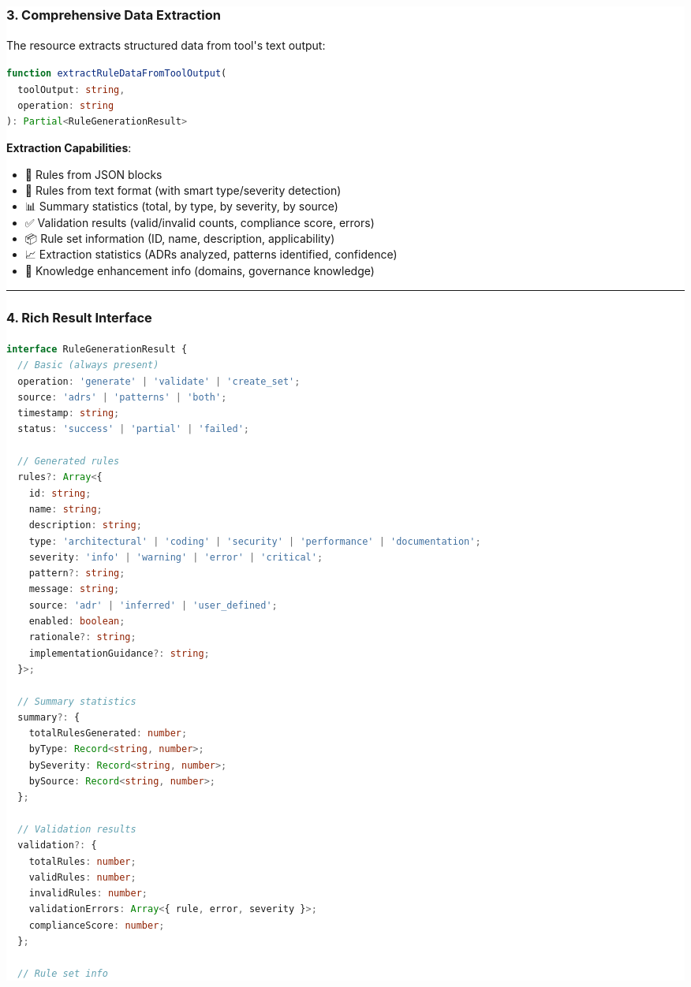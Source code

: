 
### 3. Comprehensive Data Extraction

The resource extracts structured data from tool's text output:

```typescript
function extractRuleDataFromToolOutput(
  toolOutput: string,
  operation: string
): Partial<RuleGenerationResult>
```

**Extraction Capabilities**:
- 📝 Rules from JSON blocks
- 📝 Rules from text format (with smart type/severity detection)
- 📊 Summary statistics (total, by type, by severity, by source)
- ✅ Validation results (valid/invalid counts, compliance score, errors)
- 📦 Rule set information (ID, name, description, applicability)
- 📈 Extraction statistics (ADRs analyzed, patterns identified, confidence)
- 🧠 Knowledge enhancement info (domains, governance knowledge)

---

### 4. Rich Result Interface

```typescript
interface RuleGenerationResult {
  // Basic (always present)
  operation: 'generate' | 'validate' | 'create_set';
  source: 'adrs' | 'patterns' | 'both';
  timestamp: string;
  status: 'success' | 'partial' | 'failed';

  // Generated rules
  rules?: Array<{
    id: string;
    name: string;
    description: string;
    type: 'architectural' | 'coding' | 'security' | 'performance' | 'documentation';
    severity: 'info' | 'warning' | 'error' | 'critical';
    pattern?: string;
    message: string;
    source: 'adr' | 'inferred' | 'user_defined';
    enabled: boolean;
    rationale?: string;
    implementationGuidance?: string;
  }>;

  // Summary statistics
  summary?: {
    totalRulesGenerated: number;
    byType: Record<string, number>;
    bySeverity: Record<string, number>;
    bySource: Record<string, number>;
  };

  // Validation results
  validation?: {
    totalRules: number;
    validRules: number;
    invalidRules: number;
    validationErrors: Array<{ rule, error, severity }>;
    complianceScore: number;
  };

  // Rule set info
```